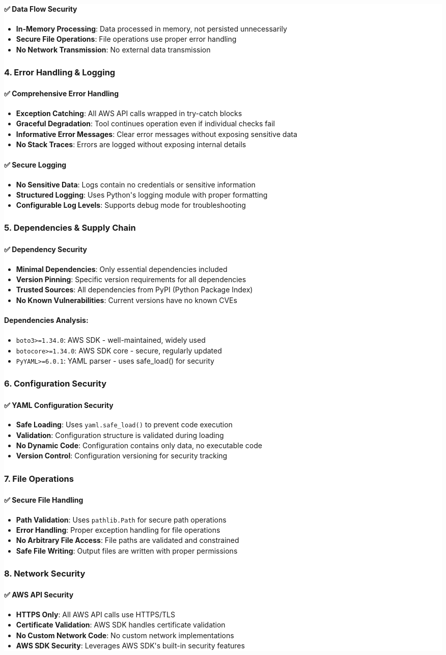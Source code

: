 #### ✅ **Data Flow Security**
- **In-Memory Processing**: Data processed in memory, not persisted unnecessarily
- **Secure File Operations**: File operations use proper error handling
- **No Network Transmission**: No external data transmission

### 4. Error Handling & Logging

#### ✅ **Comprehensive Error Handling**
- **Exception Catching**: All AWS API calls wrapped in try-catch blocks
- **Graceful Degradation**: Tool continues operation even if individual checks fail
- **Informative Error Messages**: Clear error messages without exposing sensitive data
- **No Stack Traces**: Errors are logged without exposing internal details

#### ✅ **Secure Logging**
- **No Sensitive Data**: Logs contain no credentials or sensitive information
- **Structured Logging**: Uses Python's logging module with proper formatting
- **Configurable Log Levels**: Supports debug mode for troubleshooting

### 5. Dependencies & Supply Chain

#### ✅ **Dependency Security**
- **Minimal Dependencies**: Only essential dependencies included
- **Version Pinning**: Specific version requirements for all dependencies
- **Trusted Sources**: All dependencies from PyPI (Python Package Index)
- **No Known Vulnerabilities**: Current versions have no known CVEs

#### **Dependencies Analysis:**
- `boto3>=1.34.0`: AWS SDK - well-maintained, widely used
- `botocore>=1.34.0`: AWS SDK core - secure, regularly updated
- `PyYAML>=6.0.1`: YAML parser - uses safe_load() for security

### 6. Configuration Security

#### ✅ **YAML Configuration Security**
- **Safe Loading**: Uses `yaml.safe_load()` to prevent code execution
- **Validation**: Configuration structure is validated during loading
- **No Dynamic Code**: Configuration contains only data, no executable code
- **Version Control**: Configuration versioning for security tracking

### 7. File Operations

#### ✅ **Secure File Handling**
- **Path Validation**: Uses `pathlib.Path` for secure path operations
- **Error Handling**: Proper exception handling for file operations
- **No Arbitrary File Access**: File paths are validated and constrained
- **Safe File Writing**: Output files are written with proper permissions

### 8. Network Security

#### ✅ **AWS API Security**
- **HTTPS Only**: All AWS API calls use HTTPS/TLS
- **Certificate Validation**: AWS SDK handles certificate validation
- **No Custom Network Code**: No custom network implementations
- **AWS SDK Security**: Leverages AWS SDK's built-in security features
